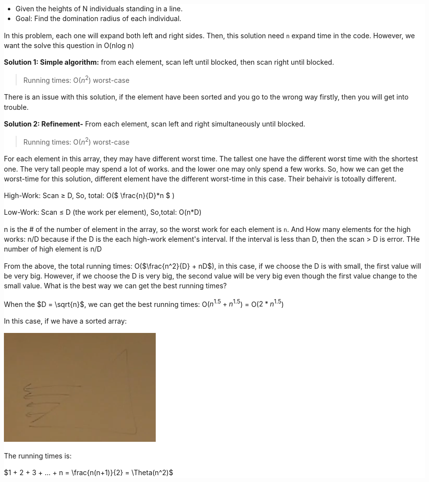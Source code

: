 - Given the heights of N individuals standing in a line.
- Goal: Find the domination radius of each individual.

In this problem, each one will expand both left and right sides. Then, this solution need `n` expand time in the code. However, we want the solve this question in O(nlog n)

**Solution 1: Simple algorithm:** from each element, scan left until blocked, then scan right until blocked.

> Running times: O($n^2$) worst-case

There is an issue with this solution, if the element have been sorted and you go to the wrong way firstly, then you will get into trouble.

**Solution 2: Refinement-** From each element, scan left and right simultaneously until blocked.
> Running times: O($n^2$) worst-case

For each element in this array, they may have different worst time. The tallest one have the different worst time with the shortest one. The very tall people may spend a lot of works. and the lower one may only spend a few works. So, how we can get the worst-time for this solution, different element have the different worst-time in this case.
Their behaivir is totoally different.  

High-Work: Scan $\geq$ D, So, total: O($ \frac{n}{D}*n $ )    

Low-Work: Scan $\leq$ D (the work per element), So,total: O(n*D)   

n is the # of the number of element in the array, so the worst work for each element is `n`. And How many elements for the high works: n/D because if the D is the each high-work element's interval. If the interval is less than D, then the scan > D is error. THe number of high element is n/D

From the above, the total running times: O($\frac{n^2}{D} + nD$), in this case, if we choose the D is with small, the first value will be very big. However, if we choose the D is very big, the second value will be very big even though the first value change to the small value. What is the best way we can get the best running times?

When the $D = \sqrt{n}$, we can get the best running times: O($n^{1.5} + n^{1.5}$) = O($2*n^{1.5}$)


In this case, if we have a sorted array:

![](/images/in-post/2019-01-15-Algorim-Lecture-2/2019-01-17-15-15-41.png)

The running times is:

$1 + 2 + 3 + ... + n = \frac{n(n+1)}{2} = \Theta(n^2)$
